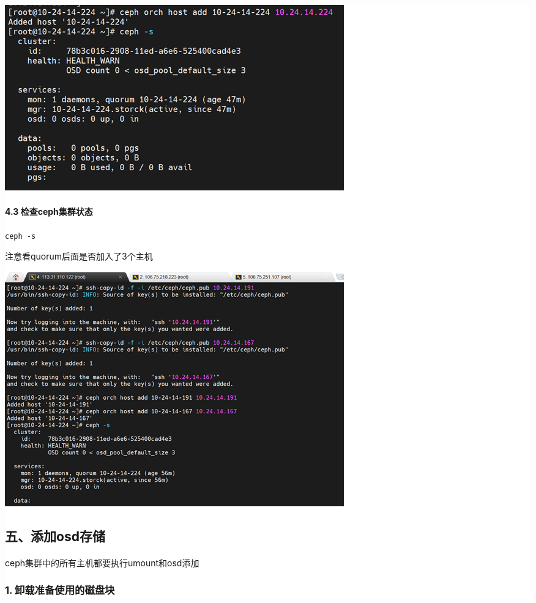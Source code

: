 ![image-20220831190242062](/auto-image/picrepo/477c7488-918d-497d-be12-15f07bb573a4.png) 
#### 4.3 检查ceph集群状态

```shell
ceph -s
```

注意看quorum后面是否加入了3个主机

![image-20220831190346124](/auto-image/picrepo/ee45b740-02ae-43da-9692-def21f0081ec.png)
## 五、添加osd存储

ceph集群中的所有主机都要执行umount和osd添加

### 1. 卸载准备使用的磁盘块
